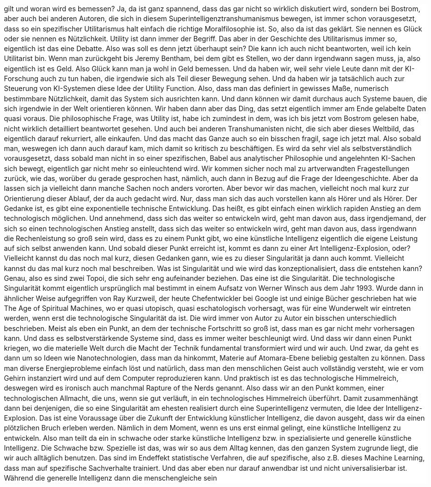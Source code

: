 gilt und woran wird es bemessen? Ja, da ist ganz spannend, dass das gar nicht so wirklich diskutiert wird, sondern bei Bostrom, aber auch bei anderen Autoren, die sich in diesem Superintelligenztranshumanismus bewegen, ist immer schon vorausgesetzt, dass so ein spezifischer Utilitarismus halt einfach die richtige Moralfilosophie ist. So, also da ist das geklärt. Sie nennen es Glück oder sie nennen es Nützlichkeit. Utility ist dann immer der Begriff. Das aber in der Geschichte des Utilitarismus immer so, eigentlich ist das eine Debatte. Also was soll es denn jetzt überhaupt sein? Die kann ich auch nicht beantworten, weil ich kein Utilitarist bin. Wenn man zurückgeht bis Jeremy Bentham, bei dem gibt es Stellen, wo der dann irgendwann sagen muss, ja, also eigentlich ist es Geld. Also Glück kann man ja wohl in Geld bemessen. Und da haben wir, weil sehr viele Leute dann mit der KI-Forschung auch zu tun haben, die irgendwie sich als Teil dieser Bewegung sehen. Und da haben wir ja tatsächlich auch zur Steuerung von KI-Systemen diese Idee der Utility Function. Also, dass man das definiert in gewisses Maße, numerisch bestimmbare Nützlichkeit, damit das System sich ausrichten kann. Und dann können wir damit durchaus auch Systeme bauen, die sich irgendwie in der Welt orientieren können. Wir haben dann aber das Ding, das setzt eigentlich immer am Ende gelabelte Daten quasi voraus. Die philosophische Frage, was Utility ist, habe ich zumindest in dem, was ich bis jetzt vom Bostrom gelesen habe, nicht wirklich detailliert beantwortet gesehen. Und auch bei anderen Transhumanisten nicht, die sich aber dieses Weltbild, das eigentlich darauf rekurriert, alle einkaufen. Und das macht das Ganze auch so ein bisschen fragil, sage ich jetzt mal. Also sobald man, weswegen ich dann auch darauf kam, mich damit so kritisch zu beschäftigen. Es wird da sehr viel als selbstverständlich vorausgesetzt, dass sobald man nicht in so einer spezifischen, Babel aus analytischer Philosophie und angelehnten KI-Sachen sich bewegt, eigentlich gar nicht mehr so einleuchtend wird. Wir kommen sicher noch mal zu artverwandten Fragestellungen zurück, wie das, worüber du gerade gesprochen hast, nämlich, auch dann in Bezug auf die Frage der Ideengeschichte. Aber da lassen sich ja vielleicht dann manche Sachen noch anders vororten. Aber bevor wir das machen, vielleicht noch mal kurz zur Orientierung dieser Ablauf, der da auch gedacht wird. Nur, dass man sich das auch vorstellen kann als Hörer und als Hörer. Der Gedanke ist, es gibt eine exponentielle technische Entwicklung. Das heißt, es gibt einfach einen wirklich rapiden Anstieg an dem technologisch möglichen. Und annehmend, dass sich das weiter so entwickeln wird, geht man davon aus, dass irgendjemand, der sich so einen technologischen Anstieg anstellt, dass sich das weiter so entwickeln wird, geht man davon aus, dass irgendwann die Rechenleistung so groß sein wird, dass es zu einem Punkt gibt, wo eine künstliche Intelligenz eigentlich die eigene Leistung auf sich selbst anwenden kann. Und sobald dieser Punkt erreicht ist, kommt es dann zu einer Art Intelligenz-Explosion, oder? Vielleicht kannst du das noch mal kurz, diesen Gedanken gann, wie es zu dieser Singularität ja dann auch kommt. Vielleicht kannst du das mal kurz noch mal beschreiben. Was ist Singularität und wie wird das konzeptionalisiert, dass die entstehen kann? Genau, also es sind zwei Topoi, die sich sehr eng aufeinander beziehen. Das eine ist die Singularität. Die technologische Singularität kommt eigentlich ursprünglich mal bestimmt in einem Aufsatz von Werner Winsch aus dem Jahr 1993. Wurde dann in ähnlicher Weise aufgegriffen von Ray Kurzweil, der heute Chefentwickler bei Google ist und einige Bücher geschrieben hat wie The Age of Spiritual Machines, wo er quasi utopisch, quasi eschatologisch vorhersagt, was für eine Wunderwelt wir eintreten werden, wenn erst die technologische Singularität da ist. Die wird immer von Autor zu Autor ein bisschen unterschiedlich beschrieben. Meist als eben ein Punkt, an dem der technische Fortschritt so groß ist, dass man es gar nicht mehr vorhersagen kann. Und dass es selbstverstärkende Systeme sind, dass es immer weiter beschleunigt wird. Und dass wir dann einen Punkt kriegen, wo die materielle Welt durch die Macht der Technik fundamental transformiert wird und wir auch. Und zwar, da geht es dann um so Ideen wie Nanotechnologien, dass man da hinkommt, Materie auf Atomara-Ebene beliebig gestalten zu können. Dass man diverse Energieprobleme einfach löst und natürlich, dass man den menschlichen Geist auch vollständig versteht, wie er vom Gehirn instanziert wird und auf dem Computer reproduzieren kann. Und praktisch ist es das technologische Himmelreich, deswegen wird es ironisch auch manchmal Rapture of the Nerds genannt. Also dass wir an den Punkt kommen, einer technologischen Allmacht, die uns, wenn sie gut verläuft, in ein technologisches Himmelreich überführt. Damit zusammenhängt dann bei denjenigen, die so eine Singularität am ehesten realisiert durch eine Superintelligenz vermuten, die Idee der Intelligenz-Explosion. Das ist eine Voraussage über die Zukunft der Entwicklung künstlicher Intelligenz, die davon ausgeht, dass wir da einen plötzlichen Bruch erleben werden. Nämlich in dem Moment, wenn es uns erst einmal gelingt, eine künstliche Intelligenz zu entwickeln. Also man teilt da ein in schwache oder starke künstliche Intelligenz bzw. in spezialisierte und generelle künstliche Intelligenz. Die Schwache bzw. Spezielle ist das, was wir so aus dem Alltag kennen, das den ganzen System zugrunde liegt, die wir auch alltäglich benutzen. Das sind im Endeffekt statistische Verfahren, die auf spezifische, also z.B. dieses Machine Learning, dass man auf spezifische Sachverhalte trainiert. Und das aber eben nur darauf anwendbar ist und nicht universalisierbar ist. Während die generelle Intelligenz dann die menschengleiche sein
